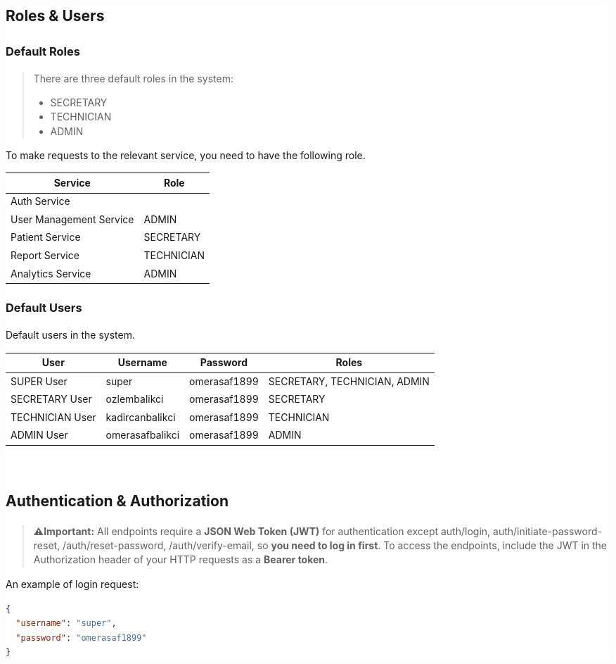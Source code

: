 ## Roles & Users

### Default Roles

> There are three default roles in the system:
> - SECRETARY
> - TECHNICIAN
> - ADMIN

To make requests to the relevant service, you need to have the following role.

| Service                 | Role       |
|-------------------------|------------|
| Auth Service            |            | 
| User Management Service | ADMIN      | 
| Patient Service         | SECRETARY  | 
| Report Service          | TECHNICIAN |
| Analytics Service       | ADMIN      |

### Default Users

Default users in the system.

| User            | Username        | Password     | Roles                        |
|-----------------|-----------------|--------------|------------------------------|
| SUPER User      | super           | omerasaf1899 | SECRETARY, TECHNICIAN, ADMIN |
| SECRETARY User  | ozlembalikci    | omerasaf1899 | SECRETARY                    |
| TECHNICIAN User | kadircanbalikci | omerasaf1899 | TECHNICIAN                   |
| ADMIN User      | omerasafbalikci | omerasaf1899 | ADMIN                        |

<br>

## Authentication & Authorization

> **⚠️Important:** All endpoints require a **JSON Web Token (JWT)** for authentication except auth/login,
> auth/initiate-password-reset, /auth/reset-password, /auth/verify-email, so **you need to log in first**.
> To access the endpoints, include the JWT in the Authorization header of your HTTP requests as a **Bearer token**.

An example of login request:

```json
{
  "username": "super",
  "password": "omerasaf1899"
}
```
